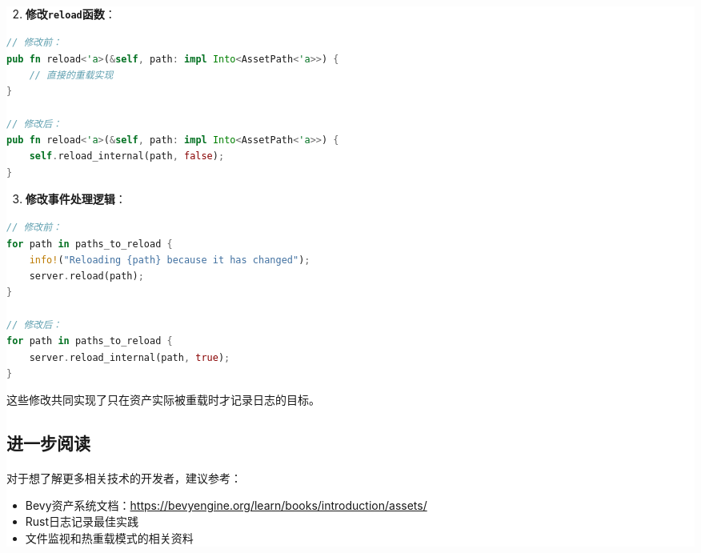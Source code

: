 2. **修改`reload`函数**：
```rust
// 修改前：
pub fn reload<'a>(&self, path: impl Into<AssetPath<'a>>) {
    // 直接的重载实现
}

// 修改后：
pub fn reload<'a>(&self, path: impl Into<AssetPath<'a>>) {
    self.reload_internal(path, false);
}
```

3. **修改事件处理逻辑**：
```rust
// 修改前：
for path in paths_to_reload {
    info!("Reloading {path} because it has changed");
    server.reload(path);
}

// 修改后：
for path in paths_to_reload {
    server.reload_internal(path, true);
}
```

这些修改共同实现了只在资产实际被重载时才记录日志的目标。

## 进一步阅读

对于想了解更多相关技术的开发者，建议参考：
- Bevy资产系统文档：https://bevyengine.org/learn/books/introduction/assets/
- Rust日志记录最佳实践
- 文件监视和热重载模式的相关资料